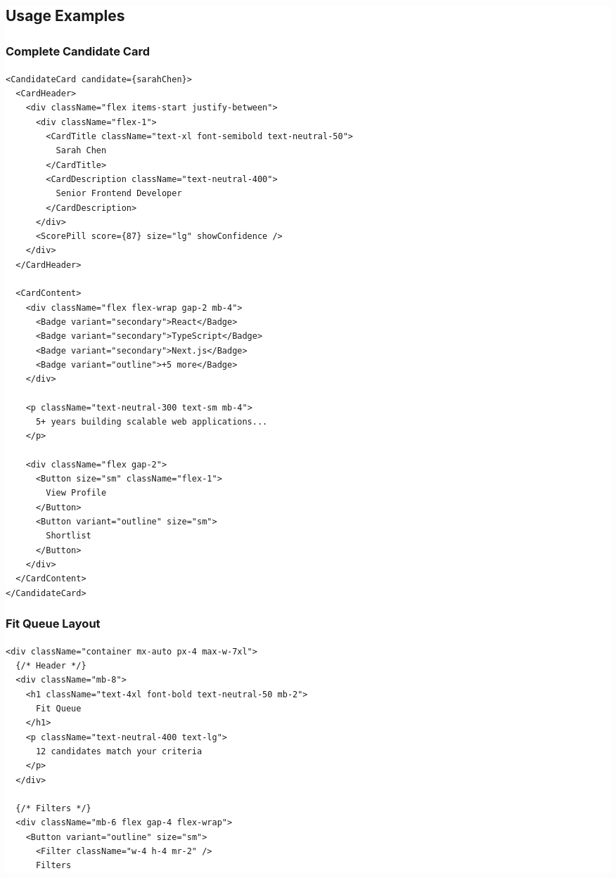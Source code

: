 
## Usage Examples

### Complete Candidate Card

```tsx
<CandidateCard candidate={sarahChen}>
  <CardHeader>
    <div className="flex items-start justify-between">
      <div className="flex-1">
        <CardTitle className="text-xl font-semibold text-neutral-50">
          Sarah Chen
        </CardTitle>
        <CardDescription className="text-neutral-400">
          Senior Frontend Developer
        </CardDescription>
      </div>
      <ScorePill score={87} size="lg" showConfidence />
    </div>
  </CardHeader>

  <CardContent>
    <div className="flex flex-wrap gap-2 mb-4">
      <Badge variant="secondary">React</Badge>
      <Badge variant="secondary">TypeScript</Badge>
      <Badge variant="secondary">Next.js</Badge>
      <Badge variant="outline">+5 more</Badge>
    </div>

    <p className="text-neutral-300 text-sm mb-4">
      5+ years building scalable web applications...
    </p>

    <div className="flex gap-2">
      <Button size="sm" className="flex-1">
        View Profile
      </Button>
      <Button variant="outline" size="sm">
        Shortlist
      </Button>
    </div>
  </CardContent>
</CandidateCard>
```

### Fit Queue Layout

```tsx
<div className="container mx-auto px-4 max-w-7xl">
  {/* Header */}
  <div className="mb-8">
    <h1 className="text-4xl font-bold text-neutral-50 mb-2">
      Fit Queue
    </h1>
    <p className="text-neutral-400 text-lg">
      12 candidates match your criteria
    </p>
  </div>

  {/* Filters */}
  <div className="mb-6 flex gap-4 flex-wrap">
    <Button variant="outline" size="sm">
      <Filter className="w-4 h-4 mr-2" />
      Filters
```